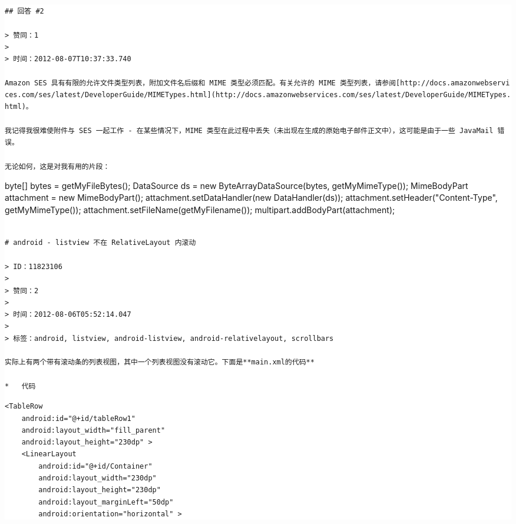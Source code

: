 ```
## 回答 #2

> 赞同：1
> 
> 时间：2012-08-07T10:37:33.740

Amazon SES 具有有限的允许文件类型列表，附加文件名后缀和 MIME 类型必须匹配。有关允许的 MIME 类型列表，请参阅[http://docs.amazonwebservices.com/ses/latest/DeveloperGuide/MIMETypes.html](http://docs.amazonwebservices.com/ses/latest/DeveloperGuide/MIMETypes.html)。

我记得我很难使附件与 SES 一起工作 - 在某些情况下，MIME 类型在此过程中丢失（未出现在生成的原始电子邮件正文中），这可能是由于一些 JavaMail 错误。

无论如何，这是对我有用的片段：

```
byte[] bytes = getMyFileBytes();
DataSource ds = new ByteArrayDataSource(bytes, getMyMimeType());
MimeBodyPart attachment = new MimeBodyPart();
attachment.setDataHandler(new DataHandler(ds));
attachment.setHeader("Content-Type", getMyMimeType()); 
attachment.setFileName(getMyFilename());
multipart.addBodyPart(attachment); 
```

# android - listview 不在 RelativeLayout 内滚动

> ID：11823106
> 
> 赞同：2
> 
> 时间：2012-08-06T05:52:14.047
> 
> 标签：android, listview, android-listview, android-relativelayout, scrollbars

实际上有两个带有滚动条的列表视图，其中一个列表视图没有滚动它。下面是**main.xml的代码**

*   代码

```
<TableLayout
    android:layout_width="wrap_content"
    android:layout_height="wrap_content" >

    <TableRow
        android:id="@+id/tableRow1"
        android:layout_width="fill_parent"
        android:layout_height="230dp" >
        <LinearLayout
            android:id="@+id/Container"
            android:layout_width="230dp"
            android:layout_height="230dp"
            android:layout_marginLeft="50dp"
            android:orientation="horizontal" >

